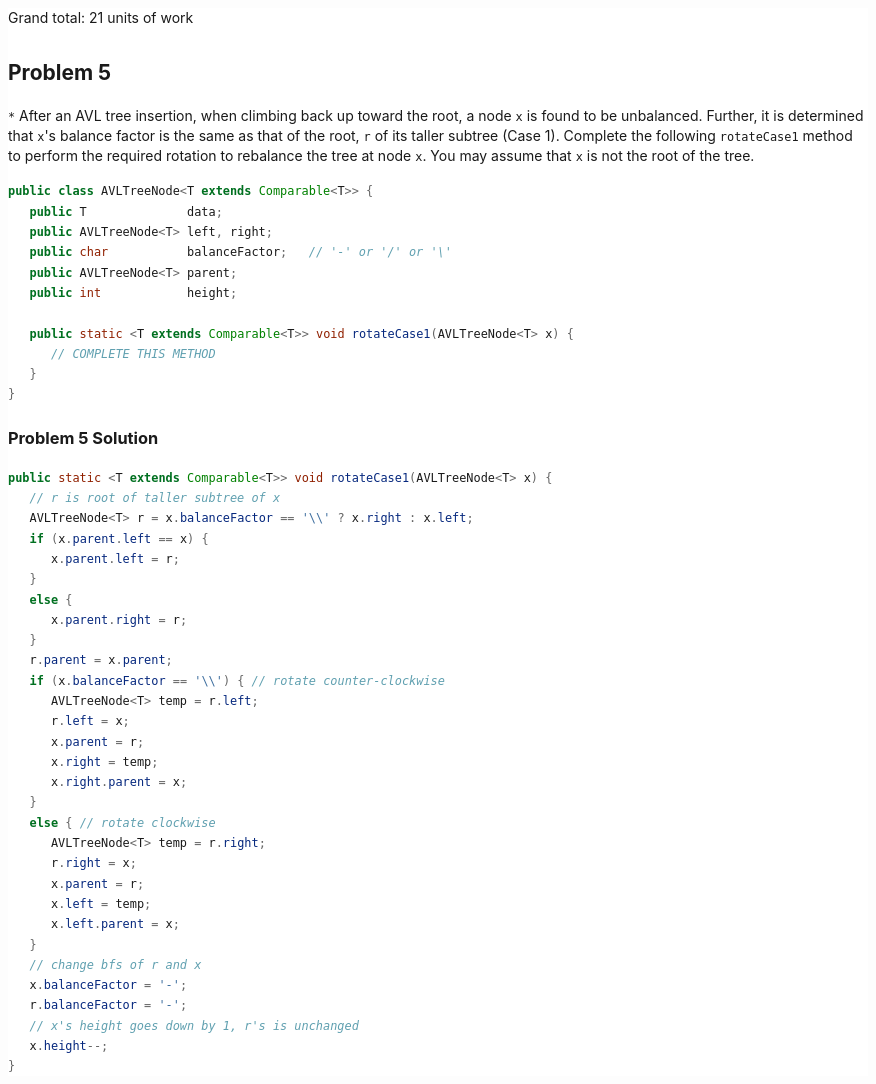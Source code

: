 Grand total: 21 units of work

## Problem 5

`*` After an AVL tree insertion, when climbing back up toward the root, a node `x` is found to be unbalanced. Further, it is determined that `x`'s balance factor is the same as that of the root, `r` of its taller subtree (Case 1). Complete the following `rotateCase1` method to perform the required rotation to rebalance the tree at node `x`. You may assume that `x` is not the root of the tree.

```java
public class AVLTreeNode<T extends Comparable<T>> {
   public T              data;
   public AVLTreeNode<T> left, right;
   public char           balanceFactor;   // '-' or '/' or '\'
   public AVLTreeNode<T> parent;
   public int            height;

   public static <T extends Comparable<T>> void rotateCase1(AVLTreeNode<T> x) {
      // COMPLETE THIS METHOD
   }
}
```

### Problem 5 Solution

```java
public static <T extends Comparable<T>> void rotateCase1(AVLTreeNode<T> x) {
   // r is root of taller subtree of x
   AVLTreeNode<T> r = x.balanceFactor == '\\' ? x.right : x.left;
   if (x.parent.left == x) {
      x.parent.left = r;
   }
   else {
      x.parent.right = r;
   }
   r.parent = x.parent;
   if (x.balanceFactor == '\\') { // rotate counter-clockwise
      AVLTreeNode<T> temp = r.left;
      r.left = x;
      x.parent = r;
      x.right = temp;
      x.right.parent = x;
   }
   else { // rotate clockwise
      AVLTreeNode<T> temp = r.right;
      r.right = x;
      x.parent = r;
      x.left = temp;
      x.left.parent = x;
   }
   // change bfs of r and x
   x.balanceFactor = '-';
   r.balanceFactor = '-';
   // x's height goes down by 1, r's is unchanged
   x.height--;
}
```
